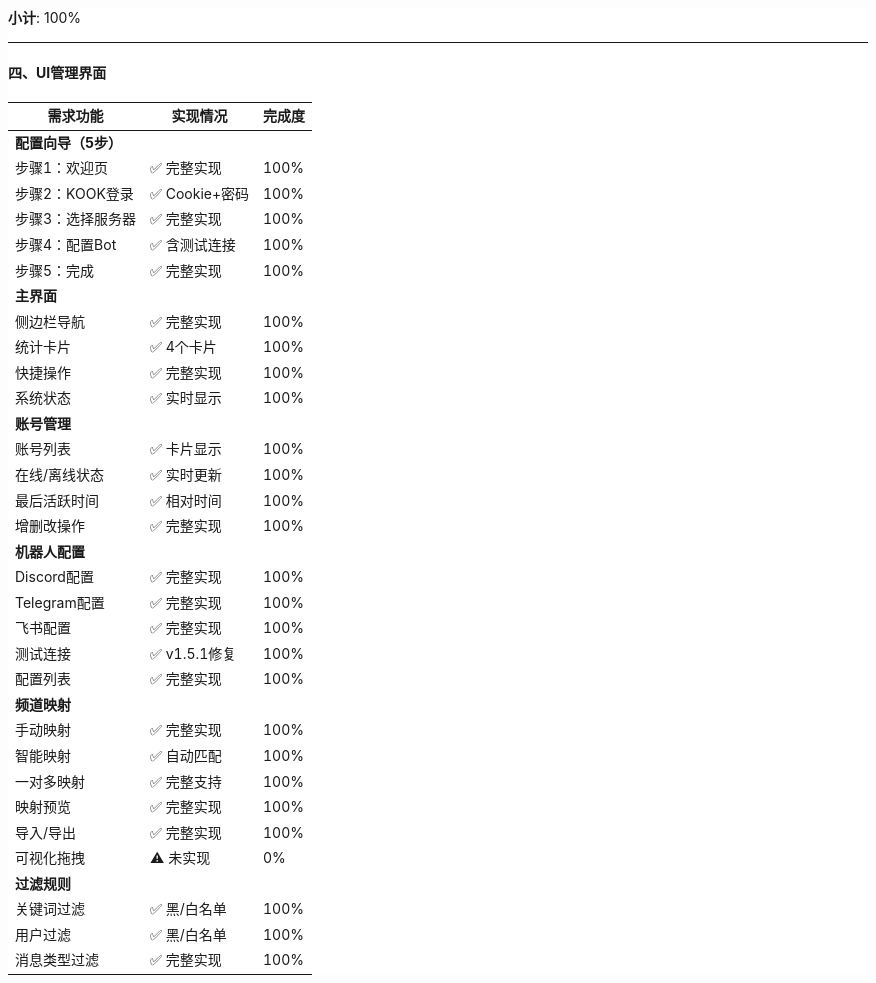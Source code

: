 **小计**: 100%

---

#### 四、UI管理界面

| 需求功能 | 实现情况 | 完成度 |
|---------|---------|--------|
| **配置向导（5步）** | | |
| 步骤1：欢迎页 | ✅ 完整实现 | 100% |
| 步骤2：KOOK登录 | ✅ Cookie+密码 | 100% |
| 步骤3：选择服务器 | ✅ 完整实现 | 100% |
| 步骤4：配置Bot | ✅ 含测试连接 | 100% |
| 步骤5：完成 | ✅ 完整实现 | 100% |
| **主界面** | | |
| 侧边栏导航 | ✅ 完整实现 | 100% |
| 统计卡片 | ✅ 4个卡片 | 100% |
| 快捷操作 | ✅ 完整实现 | 100% |
| 系统状态 | ✅ 实时显示 | 100% |
| **账号管理** | | |
| 账号列表 | ✅ 卡片显示 | 100% |
| 在线/离线状态 | ✅ 实时更新 | 100% |
| 最后活跃时间 | ✅ 相对时间 | 100% |
| 增删改操作 | ✅ 完整实现 | 100% |
| **机器人配置** | | |
| Discord配置 | ✅ 完整实现 | 100% |
| Telegram配置 | ✅ 完整实现 | 100% |
| 飞书配置 | ✅ 完整实现 | 100% |
| 测试连接 | ✅ v1.5.1修复 | 100% |
| 配置列表 | ✅ 完整实现 | 100% |
| **频道映射** | | |
| 手动映射 | ✅ 完整实现 | 100% |
| 智能映射 | ✅ 自动匹配 | 100% |
| 一对多映射 | ✅ 完整支持 | 100% |
| 映射预览 | ✅ 完整实现 | 100% |
| 导入/导出 | ✅ 完整实现 | 100% |
| 可视化拖拽 | ⚠️ 未实现 | 0% |
| **过滤规则** | | |
| 关键词过滤 | ✅ 黑/白名单 | 100% |
| 用户过滤 | ✅ 黑/白名单 | 100% |
| 消息类型过滤 | ✅ 完整实现 | 100% |